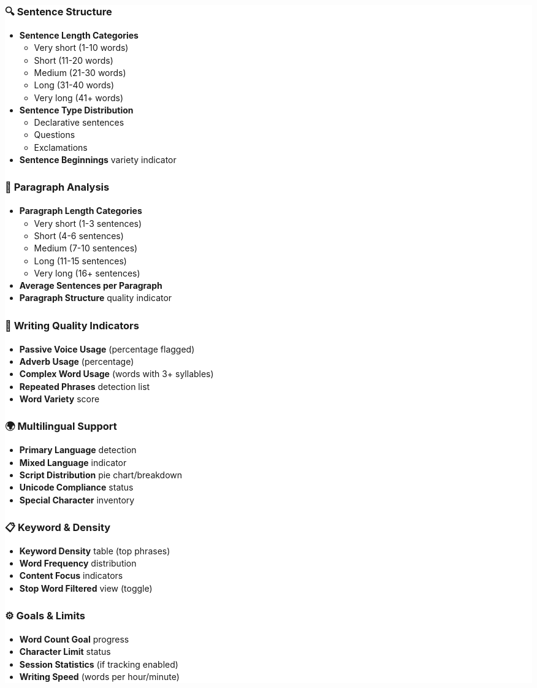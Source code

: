 ### 🔍 **Sentence Structure**

- **Sentence Length Categories**
  - Very short (1-10 words)
  - Short (11-20 words)
  - Medium (21-30 words)
  - Long (31-40 words)
  - Very long (41+ words)
- **Sentence Type Distribution**
  - Declarative sentences
  - Questions
  - Exclamations
- **Sentence Beginnings** variety indicator

### 📑 **Paragraph Analysis**

- **Paragraph Length Categories**
  - Very short (1-3 sentences)
  - Short (4-6 sentences)
  - Medium (7-10 sentences)
  - Long (11-15 sentences)
  - Very long (16+ sentences)
- **Average Sentences per Paragraph**
- **Paragraph Structure** quality indicator

### 🎯 **Writing Quality Indicators**

- **Passive Voice Usage** (percentage flagged)
- **Adverb Usage** (percentage)
- **Complex Word Usage** (words with 3+ syllables)
- **Repeated Phrases** detection list
- **Word Variety** score

### 🌍 **Multilingual Support**

- **Primary Language** detection
- **Mixed Language** indicator
- **Script Distribution** pie chart/breakdown
- **Unicode Compliance** status
- **Special Character** inventory

### 📋 **Keyword & Density**

- **Keyword Density** table (top phrases)
- **Word Frequency** distribution
- **Content Focus** indicators
- **Stop Word Filtered** view (toggle)

### ⚙️ **Goals & Limits**

- **Word Count Goal** progress
- **Character Limit** status
- **Session Statistics** (if tracking enabled)
- **Writing Speed** (words per hour/minute)
